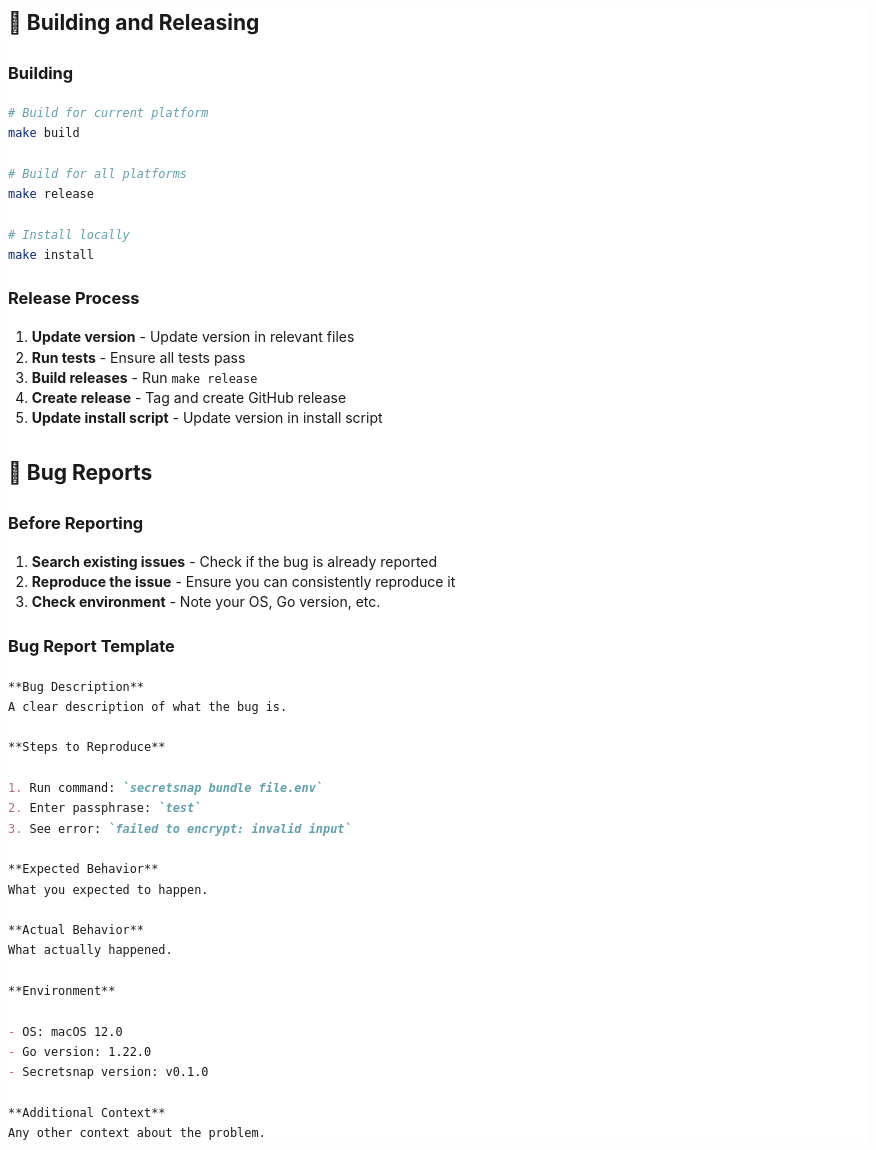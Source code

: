 ## 🔧 Building and Releasing

### Building

```bash
# Build for current platform
make build

# Build for all platforms
make release

# Install locally
make install
```

### Release Process

1. **Update version** - Update version in relevant files
2. **Run tests** - Ensure all tests pass
3. **Build releases** - Run `make release`
4. **Create release** - Tag and create GitHub release
5. **Update install script** - Update version in install script

## 🐛 Bug Reports

### Before Reporting

1. **Search existing issues** - Check if the bug is already reported
2. **Reproduce the issue** - Ensure you can consistently reproduce it
3. **Check environment** - Note your OS, Go version, etc.

### Bug Report Template

```markdown
**Bug Description**
A clear description of what the bug is.

**Steps to Reproduce**

1. Run command: `secretsnap bundle file.env`
2. Enter passphrase: `test`
3. See error: `failed to encrypt: invalid input`

**Expected Behavior**
What you expected to happen.

**Actual Behavior**
What actually happened.

**Environment**

- OS: macOS 12.0
- Go version: 1.22.0
- Secretsnap version: v0.1.0

**Additional Context**
Any other context about the problem.
```
